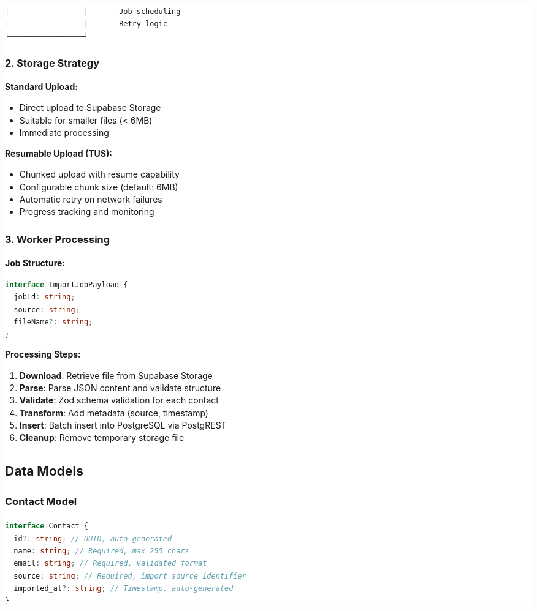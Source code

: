 ```
│                 │     - Job scheduling
│                 │     - Retry logic
└─────────────────┘
```

### 2. Storage Strategy

**Standard Upload:**

- Direct upload to Supabase Storage
- Suitable for smaller files (< 6MB)
- Immediate processing

**Resumable Upload (TUS):**

- Chunked upload with resume capability
- Configurable chunk size (default: 6MB)
- Automatic retry on network failures
- Progress tracking and monitoring

### 3. Worker Processing

**Job Structure:**

```typescript
interface ImportJobPayload {
  jobId: string;
  source: string;
  fileName?: string;
}
```

**Processing Steps:**

1. **Download**: Retrieve file from Supabase Storage
2. **Parse**: Parse JSON content and validate structure
3. **Validate**: Zod schema validation for each contact
4. **Transform**: Add metadata (source, timestamp)
5. **Insert**: Batch insert into PostgreSQL via PostgREST
6. **Cleanup**: Remove temporary storage file

## Data Models

### Contact Model

```typescript
interface Contact {
  id?: string; // UUID, auto-generated
  name: string; // Required, max 255 chars
  email: string; // Required, validated format
  source: string; // Required, import source identifier
  imported_at?: string; // Timestamp, auto-generated
}
```
